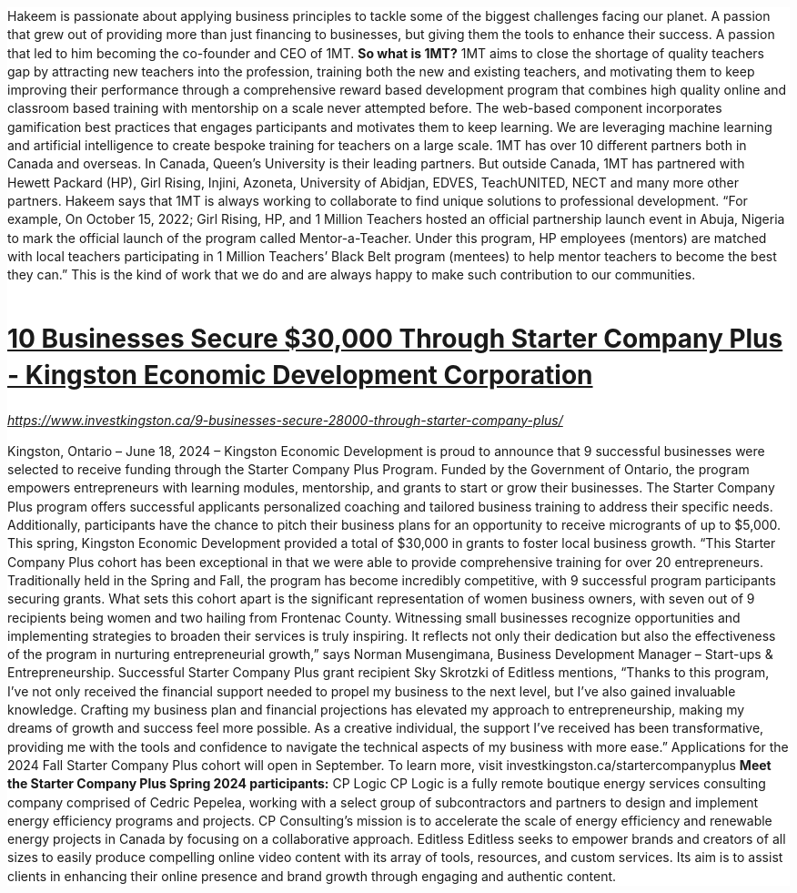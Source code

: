 Hakeem is passionate about applying business principles to tackle some of the biggest challenges facing our planet. A passion that grew out of providing more than just financing to businesses, but giving them the tools to enhance their success. A passion that led to him becoming the co-founder and CEO of 1MT.
**So what is 1MT?**
1MT aims to close the shortage of quality teachers gap by attracting new teachers into the profession, training both the new and existing teachers, and motivating them to keep improving their performance through a comprehensive reward based development program that combines high quality online and classroom based training with mentorship on a scale never attempted before. The web-based component incorporates gamification best practices that engages participants and motivates them to keep learning. We are leveraging machine learning and artificial intelligence to create bespoke training for teachers on a large scale.
1MT has over 10 different partners both in Canada and overseas. In Canada, Queen’s University is their leading partners. But outside Canada, 1MT has partnered with Hewett Packard (HP), Girl Rising, Injini, Azoneta, University of Abidjan, EDVES, TeachUNITED, NECT and many more other partners.
Hakeem says that 1MT is always working to collaborate to find unique solutions to professional development. “For example, On October 15, 2022; Girl Rising, HP, and 1 Million Teachers hosted an official partnership launch event in Abuja, Nigeria to mark the official launch of the program called Mentor-a-Teacher. Under this program, HP employees (mentors) are matched with local teachers participating in 1 Million Teachers’ Black Belt program (mentees) to help mentor teachers to become the best they can.” This is the kind of work that we do and are always happy to make such contribution to our communities.

# [10 Businesses Secure $30,000 Through Starter Company Plus - Kingston Economic Development Corporation](https://www.investkingston.ca/9-businesses-secure-28000-through-starter-company-plus/) 
 _https://www.investkingston.ca/9-businesses-secure-28000-through-starter-company-plus/_

Kingston, Ontario – June 18, 2024 – Kingston Economic Development is proud to announce that 9 successful businesses were selected to receive funding through the Starter Company Plus Program. Funded by the Government of Ontario, the program empowers entrepreneurs with learning modules, mentorship, and grants to start or grow their businesses.
The Starter Company Plus program offers successful applicants personalized coaching and tailored business training to address their specific needs. Additionally, participants have the chance to pitch their business plans for an opportunity to receive microgrants of up to $5,000. This spring, Kingston Economic Development provided a total of $30,000 in grants to foster local business growth.
“This Starter Company Plus cohort has been exceptional in that we were able to provide comprehensive training for over 20 entrepreneurs. Traditionally held in the Spring and Fall, the program has become incredibly competitive, with 9 successful program participants securing grants. What sets this cohort apart is the significant representation of women business owners, with seven out of 9 recipients being women and two hailing from Frontenac County. Witnessing small businesses recognize opportunities and implementing strategies to broaden their services is truly inspiring. It reflects not only their dedication but also the effectiveness of the program in nurturing entrepreneurial growth,” says Norman Musengimana, Business Development Manager – Start-ups & Entrepreneurship.
Successful Starter Company Plus grant recipient Sky Skrotzki of Editless mentions, “Thanks to this program, I’ve not only received the financial support needed to propel my business to the next level, but I’ve also gained invaluable knowledge. Crafting my business plan and financial projections has elevated my approach to entrepreneurship, making my dreams of growth and success feel more possible. As a creative individual, the support I’ve received has been transformative, providing me with the tools and confidence to navigate the technical aspects of my business with more ease.”
Applications for the 2024 Fall Starter Company Plus cohort will open in September. To learn more, visit investkingston.ca/startercompanyplus
**Meet the Starter Company Plus Spring 2024 participants:**
CP Logic
CP Logic is a fully remote boutique energy services consulting company comprised of Cedric Pepelea, working with a select group of subcontractors and partners to design and implement energy efficiency programs and projects. CP Consulting’s mission is to accelerate the scale of energy efficiency and renewable energy projects in Canada by focusing on a collaborative approach.
Editless
Editless seeks to empower brands and creators of all sizes to easily produce compelling online video content with its array of tools, resources, and custom services. Its aim is to assist clients in enhancing their online presence and brand growth through engaging and authentic content.